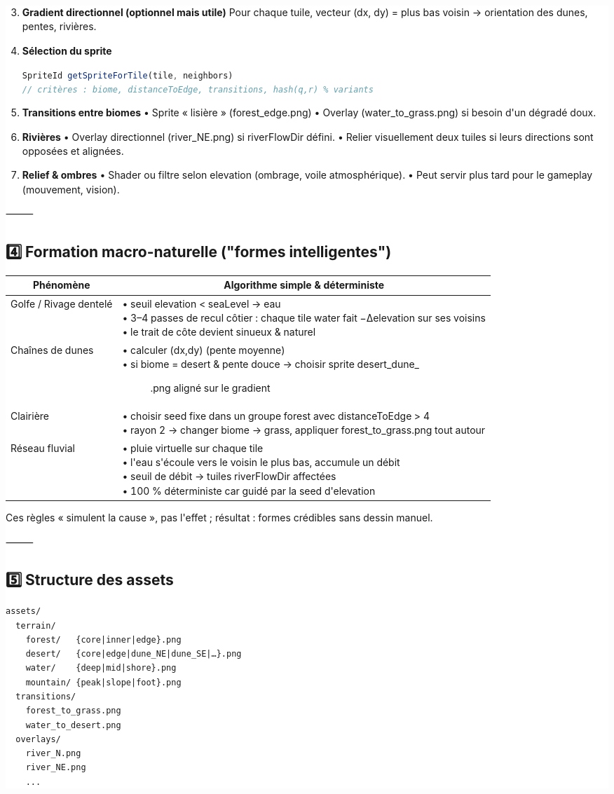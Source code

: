3. **Gradient directionnel (optionnel mais utile)**
   Pour chaque tuile, vecteur (dx, dy) = plus bas voisin → orientation des dunes, pentes, rivières.

4. **Sélection du sprite**
   ```typescript
   SpriteId getSpriteForTile(tile, neighbors)
   // critères : biome, distanceToEdge, transitions, hash(q,r) % variants
   ```

5. **Transitions entre biomes**
   • Sprite « lisière » (forest_edge.png)
   • Overlay (water_to_grass.png) si besoin d'un dégradé doux.

6. **Rivières**
   • Overlay directionnel (river_NE.png) si riverFlowDir défini.
   • Relier visuellement deux tuiles si leurs directions sont opposées et alignées.

7. **Relief & ombres**
   • Shader ou filtre selon elevation (ombrage, voile atmosphérique).
   • Peut servir plus tard pour le gameplay (mouvement, vision).

⸻

## 4️⃣ Formation macro-naturelle ("formes intelligentes")

| Phénomène | Algorithme simple & déterministe |
|-----------|-----------------------------------|
| Golfe / Rivage dentelé | • seuil elevation < seaLevel → eau<br>• 3–4 passes de recul côtier : chaque tile water fait −Δelevation sur ses voisins<br>• le trait de côte devient sinueux & naturel |
| Chaînes de dunes | • calculer (dx,dy) (pente moyenne)<br>• si biome = desert & pente douce → choisir sprite desert_dune_<dir>.png aligné sur le gradient |
| Clairière | • choisir seed fixe dans un groupe forest avec distanceToEdge > 4<br>• rayon 2 → changer biome → grass, appliquer forest_to_grass.png tout autour |
| Réseau fluvial | • pluie virtuelle sur chaque tile<br>• l'eau s'écoule vers le voisin le plus bas, accumule un débit<br>• seuil de débit → tuiles riverFlowDir affectées<br>• 100 % déterministe car guidé par la seed d'elevation |

Ces règles « simulent la cause », pas l'effet ; résultat : formes crédibles sans dessin manuel.

⸻

## 5️⃣ Structure des assets

```
assets/
  terrain/
    forest/   {core|inner|edge}.png
    desert/   {core|edge|dune_NE|dune_SE|…}.png
    water/    {deep|mid|shore}.png
    mountain/ {peak|slope|foot}.png
  transitions/
    forest_to_grass.png
    water_to_desert.png
  overlays/
    river_N.png
    river_NE.png
    ...
```
